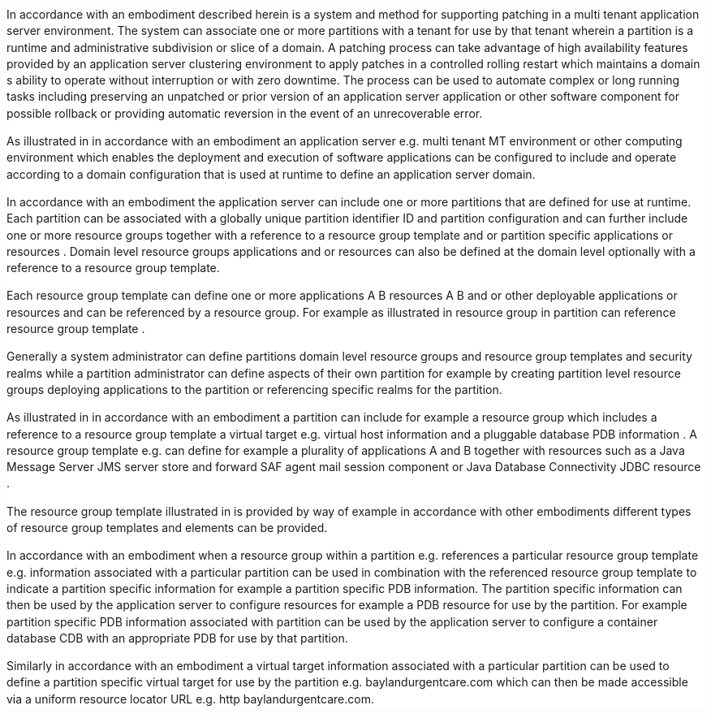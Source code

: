 In accordance with an embodiment described herein is a system and method for supporting patching in a multi tenant application server environment. The system can associate one or more partitions with a tenant for use by that tenant wherein a partition is a runtime and administrative subdivision or slice of a domain. A patching process can take advantage of high availability features provided by an application server clustering environment to apply patches in a controlled rolling restart which maintains a domain s ability to operate without interruption or with zero downtime. The process can be used to automate complex or long running tasks including preserving an unpatched or prior version of an application server application or other software component for possible rollback or providing automatic reversion in the event of an unrecoverable error.

As illustrated in in accordance with an embodiment an application server e.g. multi tenant MT environment or other computing environment which enables the deployment and execution of software applications can be configured to include and operate according to a domain configuration that is used at runtime to define an application server domain.

In accordance with an embodiment the application server can include one or more partitions that are defined for use at runtime. Each partition can be associated with a globally unique partition identifier ID and partition configuration and can further include one or more resource groups together with a reference to a resource group template and or partition specific applications or resources . Domain level resource groups applications and or resources can also be defined at the domain level optionally with a reference to a resource group template.

Each resource group template can define one or more applications A B resources A B and or other deployable applications or resources and can be referenced by a resource group. For example as illustrated in resource group in partition can reference resource group template .

Generally a system administrator can define partitions domain level resource groups and resource group templates and security realms while a partition administrator can define aspects of their own partition for example by creating partition level resource groups deploying applications to the partition or referencing specific realms for the partition.

As illustrated in in accordance with an embodiment a partition can include for example a resource group which includes a reference to a resource group template a virtual target e.g. virtual host information and a pluggable database PDB information . A resource group template e.g. can define for example a plurality of applications A and B together with resources such as a Java Message Server JMS server store and forward SAF agent mail session component or Java Database Connectivity JDBC resource .

The resource group template illustrated in is provided by way of example in accordance with other embodiments different types of resource group templates and elements can be provided.

In accordance with an embodiment when a resource group within a partition e.g. references a particular resource group template e.g. information associated with a particular partition can be used in combination with the referenced resource group template to indicate a partition specific information for example a partition specific PDB information. The partition specific information can then be used by the application server to configure resources for example a PDB resource for use by the partition. For example partition specific PDB information associated with partition can be used by the application server to configure a container database CDB with an appropriate PDB for use by that partition.

Similarly in accordance with an embodiment a virtual target information associated with a particular partition can be used to define a partition specific virtual target for use by the partition e.g. baylandurgentcare.com which can then be made accessible via a uniform resource locator URL e.g. http baylandurgentcare.com.
